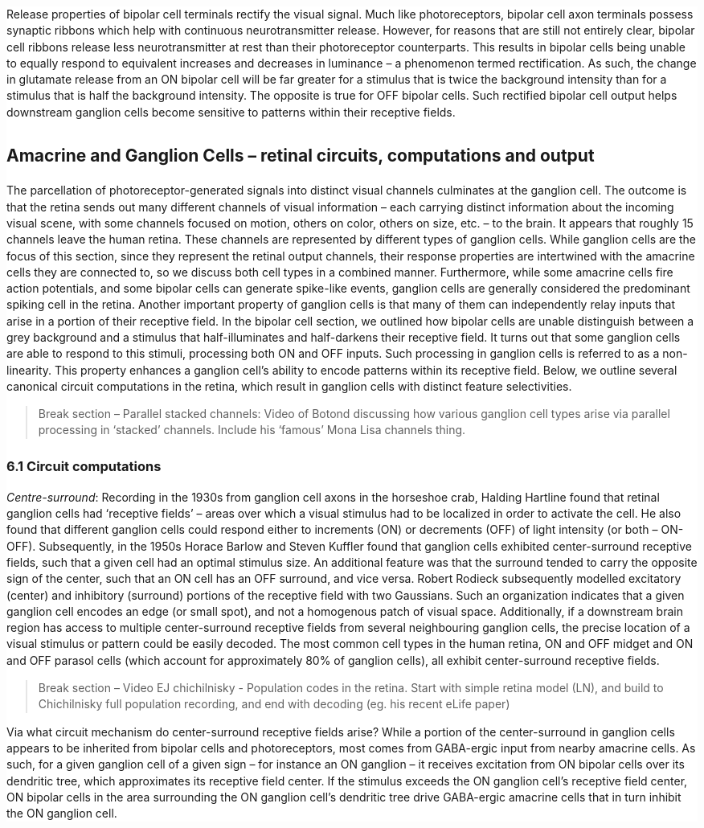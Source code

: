    <p id="62c6dafd-9a10-4fdf-9a2c-5c182475f89a" class="">Release properties of bipolar cell terminals rectify the visual signal. Much like photoreceptors, bipolar cell axon terminals possess synaptic ribbons which help with continuous neurotransmitter release. However, for reasons that are still not entirely clear, bipolar cell ribbons release less neurotransmitter at rest than their photoreceptor counterparts. This results in bipolar cells being unable to equally respond to equivalent increases and decreases in luminance – a phenomenon termed rectification. As such, the change in glutamate release from an ON bipolar cell will be far greater for a stimulus that is twice the background intensity than for a stimulus that is half the background intensity. The opposite is true for OFF bipolar cells. Such rectified bipolar cell output helps downstream ganglion cells become sensitive to patterns within their receptive fields.</p>
   <h2 id="b781bab4-63cb-415f-a681-2e470e4b4725" class="">Amacrine and Ganglion Cells – retinal circuits, computations and output</h2>
   <p id="53b462b8-82a0-425d-a9c3-b2b10f9658eb" class="">The parcellation of photoreceptor-generated signals into distinct visual channels culminates at the ganglion cell. The outcome is that the retina sends out many different channels of visual information – each carrying distinct information about the incoming visual scene, with some channels focused on motion, others on color, others on size, etc. – to the brain. It appears that roughly 15 channels leave the human retina. These channels are represented by different types of ganglion cells. While ganglion cells are the focus of this section, since they represent the retinal output channels, their response properties are intertwined with the amacrine cells they are connected to, so we discuss both cell types in a combined manner. Furthermore, while some amacrine cells fire action potentials, and some bipolar cells can generate spike-like events, ganglion cells are generally considered the predominant spiking cell in the retina. Another important property of ganglion cells is that many of them can independently relay inputs that arise in a portion of their receptive field. In the bipolar cell section, we outlined how bipolar cells are unable distinguish between a grey background and a stimulus that half-illuminates and half-darkens their receptive field. It turns out that some ganglion cells are able to respond to this stimuli, processing both ON and OFF inputs. Such processing in ganglion cells is referred to as a non-linearity. This property enhances a ganglion cell’s ability to encode patterns within its receptive field. Below, we outline several canonical circuit computations in the retina, which result in ganglion cells with distinct feature selectivities.</p>
   <blockquote id="e896d06f-f436-4fad-96d7-c19b8a810f58" class="">Break section – Parallel stacked channels: Video of Botond discussing how various ganglion cell types arise via parallel processing in ‘stacked’ channels. Include his ‘famous’ Mona Lisa channels thing.</blockquote>
   <h3 id="8c82b506-2f87-4aa3-906e-7d855d62ed47" class="">6.1 Circuit computations</h3>
   <p id="4b1227a9-5dba-4007-bafb-66b705e963db" class="">
      <em>Centre-surround</em>: Recording in the 1930s from ganglion cell axons in the horseshoe crab, Halding Hartline found that retinal ganglion cells had ‘receptive fields’ – areas over which a visual stimulus had to be localized in order to activate the cell. He also found that different ganglion cells could respond either to increments (ON) or decrements (OFF) of light intensity (or both – ON-OFF). Subsequently, in the 1950s Horace Barlow and Steven Kuffler found that ganglion cells exhibited center-surround receptive fields, such that a given cell had an optimal stimulus size. An additional feature was that the surround tended to carry the opposite sign of the center, such that an ON cell has an OFF surround, and vice versa. Robert Rodieck subsequently modelled excitatory (center) and inhibitory (surround) portions of the receptive field with two Gaussians. Such an organization indicates that a given ganglion cell encodes an edge (or small spot), and not a homogenous patch of visual space. Additionally, if a downstream brain region has access to multiple center-surround receptive fields from several neighbouring ganglion cells, the precise location of a visual stimulus or pattern could be easily decoded. The most common cell types in the human retina, ON and OFF midget and ON and OFF parasol cells (which account for approximately 80% of ganglion cells), all exhibit center-surround receptive fields.
   </p>
   <blockquote id="4029c834-7779-4340-b528-41d5cc0b6d09" class="">Break section – Video EJ chichilnisky - Population codes in the retina. Start with simple retina model (LN), and build to Chichilnisky full population recording, and end with decoding (eg. his recent eLife paper)</blockquote>
   <p id="8b56dce0-47b3-4513-a455-8b92d5b380be" class="">Via what circuit mechanism do center-surround receptive fields arise? While a portion of the center-surround in ganglion cells appears to be inherited from bipolar cells and photoreceptors, most comes from GABA-ergic input from nearby amacrine cells. As such, for a given ganglion cell of a given sign – for instance an ON ganglion – it receives excitation from ON bipolar cells over its dendritic tree, which approximates its receptive field center. If the stimulus exceeds the ON ganglion cell’s receptive field center, ON bipolar cells in the area surrounding the ON ganglion cell’s dendritic tree drive GABA-ergic amacrine cells that in turn inhibit the ON ganglion cell.</p>
   <p id="014b53f8-7421-44ab-af4e-e8bb6c3323c4" class="">